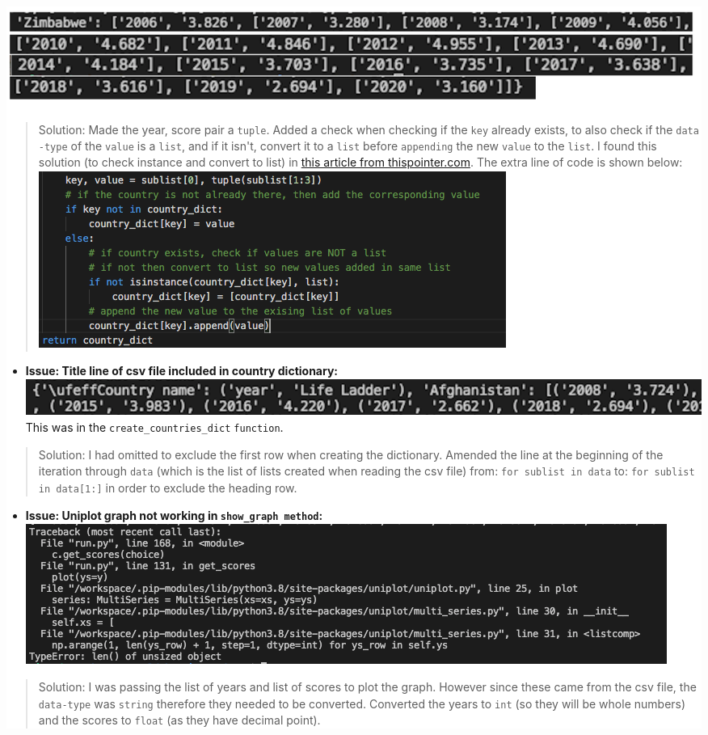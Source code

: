 ![Create Dict Values List bug](docs/bugs/create-dict-list-values-bug.png)
>Solution: Made the year, score pair a `tuple`. Added a check when checking if the `key` already exists, to also check if the `data-type` of the `value` is a `list`, and if it isn't,  convert it to a `list` before `appending` the new `value` to the `list`. I found this solution (to check instance and convert to list) in [this article from thispointer.com](https://thispointer.com/python-how-to-add-append-key-value-pairs-in-dictionary-using-dict-update/#6). The extra line of code is shown below: 
![Revised Code Create Dict bug](docs/bugs/create-dict-list-values-new-code.png)

- **Issue: Title line of csv file included in country dictionary:**
![Create Dict Header bug](docs/bugs/create-dict-header-bug.png)
This was in the `create_countries_dict` `function`.
>Solution: I had omitted to exclude the first row when creating the dictionary. Amended the line at the beginning of the iteration through `data` (which is the list of lists created when reading the csv file) from: `for sublist in data` to: `for sublist in data[1:]` in order to exclude the heading row.

- **Issue: Uniplot graph not working in `show_graph method`:**
![Graph Plotting bug](docs/bugs/graph-plot-bug.png)
>Solution: I was passing the list of years and list of scores to plot the graph. However since these came from the csv file, the `data-type` was `string` therefore they needed to be converted. Converted the years to `int` (so they will be whole numbers) and the scores to `float` (as they have decimal point).
